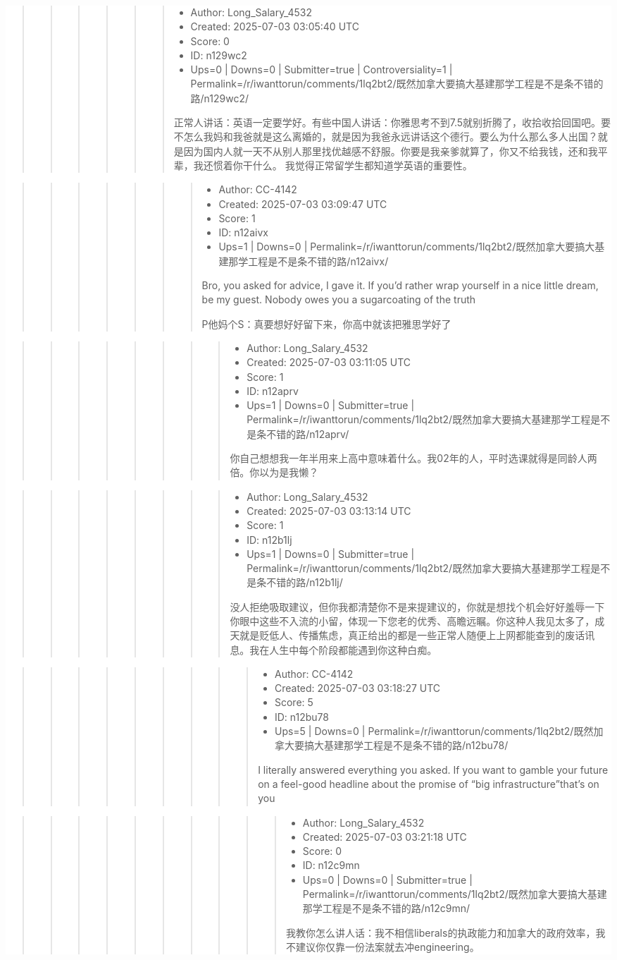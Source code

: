 >>>>>> - Author: Long_Salary_4532
>>>>>> - Created: 2025-07-03 03:05:40 UTC
>>>>>> - Score: 0
>>>>>> - ID: n129wc2
>>>>>> - Ups=0 | Downs=0 | Submitter=true | Controversiality=1 | Permalink=/r/iwanttorun/comments/1lq2bt2/既然加拿大要搞大基建那学工程是不是条不错的路/n129wc2/
>>>>>>
>>>>>> 正常人讲话：英语一定要学好。有些中国人讲话：你雅思考不到7.5就别折腾了，收拾收拾回国吧。要不怎么我妈和我爸就是这么离婚的，就是因为我爸永远讲话这个德行。要么为什么那么多人出国？就是因为国内人就一天不从别人那里找优越感不舒服。你要是我亲爹就算了，你又不给我钱，还和我平辈，我还惯着你干什么。
>>>>>> 我觉得正常留学生都知道学英语的重要性。

>>>>>>> - Author: CC-4142
>>>>>>> - Created: 2025-07-03 03:09:47 UTC
>>>>>>> - Score: 1
>>>>>>> - ID: n12aivx
>>>>>>> - Ups=1 | Downs=0 | Permalink=/r/iwanttorun/comments/1lq2bt2/既然加拿大要搞大基建那学工程是不是条不错的路/n12aivx/
>>>>>>>
>>>>>>> Bro, you asked for advice, I gave it. If you’d rather wrap yourself in a nice little dream, be my guest. Nobody owes you a sugarcoating of the truth
>>>>>>> 
>>>>>>> P他妈个S：真要想好好留下来，你高中就该把雅思学好了

>>>>>>>> - Author: Long_Salary_4532
>>>>>>>> - Created: 2025-07-03 03:11:05 UTC
>>>>>>>> - Score: 1
>>>>>>>> - ID: n12aprv
>>>>>>>> - Ups=1 | Downs=0 | Submitter=true | Permalink=/r/iwanttorun/comments/1lq2bt2/既然加拿大要搞大基建那学工程是不是条不错的路/n12aprv/
>>>>>>>>
>>>>>>>> 你自己想想我一年半用来上高中意味着什么。我02年的人，平时选课就得是同龄人两倍。你以为是我懒？

>>>>>>>> - Author: Long_Salary_4532
>>>>>>>> - Created: 2025-07-03 03:13:14 UTC
>>>>>>>> - Score: 1
>>>>>>>> - ID: n12b1lj
>>>>>>>> - Ups=1 | Downs=0 | Submitter=true | Permalink=/r/iwanttorun/comments/1lq2bt2/既然加拿大要搞大基建那学工程是不是条不错的路/n12b1lj/
>>>>>>>>
>>>>>>>> 没人拒绝吸取建议，但你我都清楚你不是来提建议的，你就是想找个机会好好羞辱一下你眼中这些不入流的小留，体现一下您老的优秀、高瞻远瞩。你这种人我见太多了，成天就是贬低人、传播焦虑，真正给出的都是一些正常人随便上上网都能查到的废话讯息。我在人生中每个阶段都能遇到你这种白痴。

>>>>>>>>> - Author: CC-4142
>>>>>>>>> - Created: 2025-07-03 03:18:27 UTC
>>>>>>>>> - Score: 5
>>>>>>>>> - ID: n12bu78
>>>>>>>>> - Ups=5 | Downs=0 | Permalink=/r/iwanttorun/comments/1lq2bt2/既然加拿大要搞大基建那学工程是不是条不错的路/n12bu78/
>>>>>>>>>
>>>>>>>>> I literally answered everything you asked. If you want to gamble your future on a feel-good headline about the promise of “big infrastructure”that’s on you

>>>>>>>>>> - Author: Long_Salary_4532
>>>>>>>>>> - Created: 2025-07-03 03:21:18 UTC
>>>>>>>>>> - Score: 0
>>>>>>>>>> - ID: n12c9mn
>>>>>>>>>> - Ups=0 | Downs=0 | Submitter=true | Permalink=/r/iwanttorun/comments/1lq2bt2/既然加拿大要搞大基建那学工程是不是条不错的路/n12c9mn/
>>>>>>>>>>
>>>>>>>>>> 我教你怎么讲人话：我不相信liberals的执政能力和加拿大的政府效率，我不建议你仅靠一份法案就去冲engineering。
